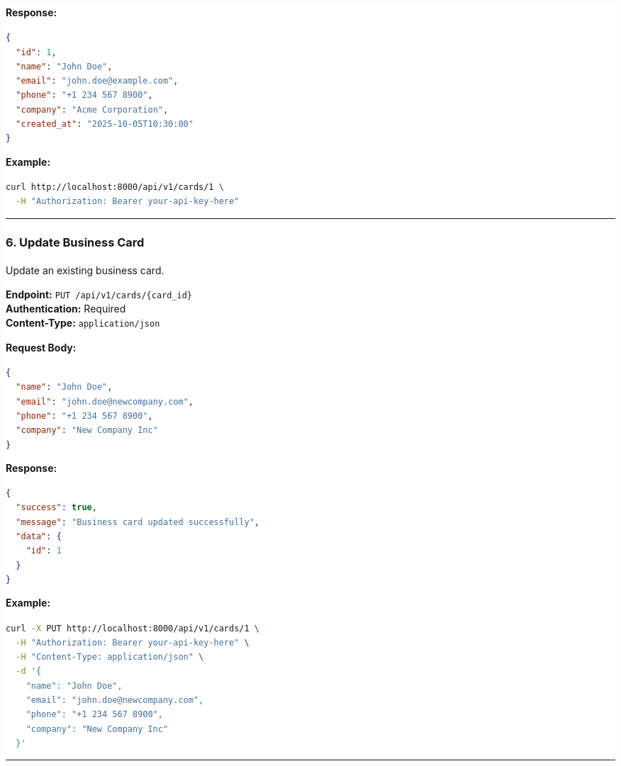 **Response:**
```json
{
  "id": 1,
  "name": "John Doe",
  "email": "john.doe@example.com",
  "phone": "+1 234 567 8900",
  "company": "Acme Corporation",
  "created_at": "2025-10-05T10:30:00"
}
```

**Example:**
```bash
curl http://localhost:8000/api/v1/cards/1 \
  -H "Authorization: Bearer your-api-key-here"
```

---

### 6. Update Business Card
Update an existing business card.

**Endpoint:** `PUT /api/v1/cards/{card_id}`  
**Authentication:** Required  
**Content-Type:** `application/json`

**Request Body:**
```json
{
  "name": "John Doe",
  "email": "john.doe@newcompany.com",
  "phone": "+1 234 567 8900",
  "company": "New Company Inc"
}
```

**Response:**
```json
{
  "success": true,
  "message": "Business card updated successfully",
  "data": {
    "id": 1
  }
}
```

**Example:**
```bash
curl -X PUT http://localhost:8000/api/v1/cards/1 \
  -H "Authorization: Bearer your-api-key-here" \
  -H "Content-Type: application/json" \
  -d '{
    "name": "John Doe",
    "email": "john.doe@newcompany.com",
    "phone": "+1 234 567 8900",
    "company": "New Company Inc"
  }'
```

---